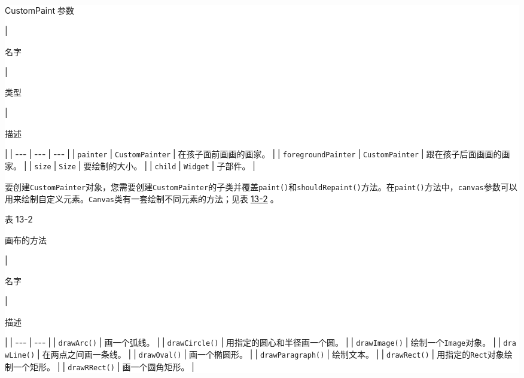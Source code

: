 CustomPaint 参数

<colgroup><col class="tcol1 align-left"> <col class="tcol2 align-left"> <col class="tcol3 align-left"></colgroup> 
| 

名字

 | 

类型

 | 

描述

 |
| --- | --- | --- |
| `painter` | `CustomPainter` | 在孩子面前画画的画家。 |
| `foregroundPainter` | `CustomPainter` | 跟在孩子后面画画的画家。 |
| `size` | `Size` | 要绘制的大小。 |
| `child` | `Widget` | 子部件。 |

要创建`CustomPainter`对象，您需要创建`CustomPainter`的子类并覆盖`paint()`和`shouldRepaint()`方法。在`paint()`方法中，`canvas`参数可以用来绘制自定义元素。`Canvas`类有一套绘制不同元素的方法；见表 [13-2](#Tab2) 。

表 13-2

画布的方法

<colgroup><col class="tcol1 align-left"> <col class="tcol2 align-left"></colgroup> 
| 

名字

 | 

描述

 |
| --- | --- |
| `drawArc()` | 画一个弧线。 |
| `drawCircle()` | 用指定的圆心和半径画一个圆。 |
| `drawImage()` | 绘制一个`Image`对象。 |
| `drawLine()` | 在两点之间画一条线。 |
| `drawOval()` | 画一个椭圆形。 |
| `drawParagraph()` | 绘制文本。 |
| `drawRect()` | 用指定的`Rect`对象绘制一个矩形。 |
| `drawRRect()` | 画一个圆角矩形。 |
